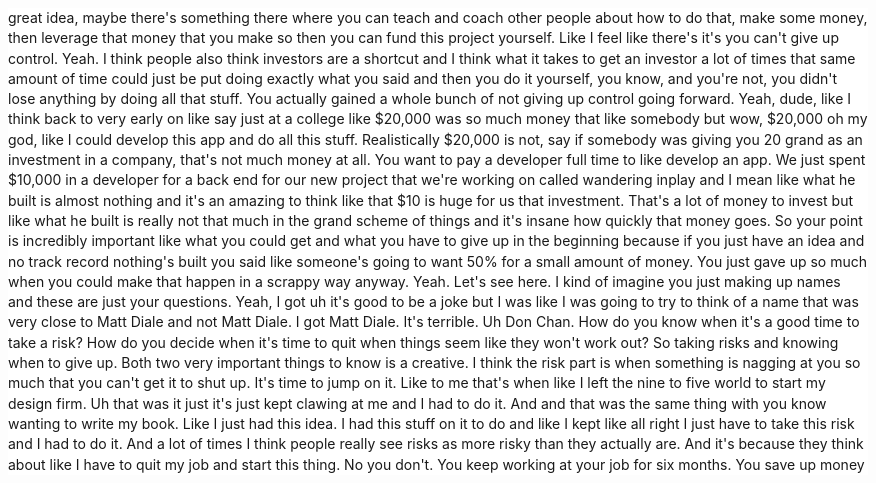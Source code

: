 great idea, maybe there's something there where you can teach and coach other people about how to do that, make some money, then leverage that money that you make so then you can fund this project yourself. Like I feel like there's it's you can't give up control. Yeah. I think people also think investors are a shortcut and I think what it takes to get an investor a lot of times that same amount of time could just be put doing exactly what you said and then you do it yourself, you know, and you're not, you didn't lose anything by doing all that stuff. You actually gained a whole bunch of not giving up control going forward. Yeah, dude, like I think back to very early on like say just at a college like $20,000 was so much money that like somebody but wow, $20,000 oh my god, like I could develop this app and do all this stuff. Realistically $20,000 is not, say if somebody was giving you 20 grand as an investment in a company, that's not much money at all. You want to pay a developer full time to like develop an app. We just spent $10,000 in a developer for a back end for our new project that we're working on called wandering inplay and I mean like what he built is almost nothing and it's an amazing to think like that $10 is huge for us that investment. That's a lot of money to invest but like what he built is really not that much in the grand scheme of things and it's insane how quickly that money goes. So your point is incredibly important like what you could get and what you have to give up in the beginning because if you just have an idea and no track record nothing's built you said like someone's going to want 50% for a small amount of money. You just gave up so much when you could make that happen in a scrappy way anyway. Yeah. Let's see here. I kind of imagine you just making up names and these are just your questions. Yeah, I got uh it's good to be a joke but I was like I was going to try to think of a name that was very close to Matt Diale and not Matt Diale. I got Matt Diale. It's terrible. Uh Don Chan. How do you know when it's a good time to take a risk? How do you decide when it's time to quit when things seem like they won't work out? So taking risks and knowing when to give up. Both two very important things to know is a creative. I think the risk part is when something is nagging at you so much that you can't get it to shut up. It's time to jump on it. Like to me that's when like I left the nine to five world to start my design firm. Uh that was it just it's just kept clawing at me and I had to do it. And and that was the same thing with you know wanting to write my book. Like I just had this idea. I had this stuff on it to do and like I kept like all right I just have to take this risk and I had to do it. And a lot of times I think people really see risks as more risky than they actually are. And it's because they think about like I have to quit my job and start this thing. No you don't. You keep working at your job for six months. You save up money